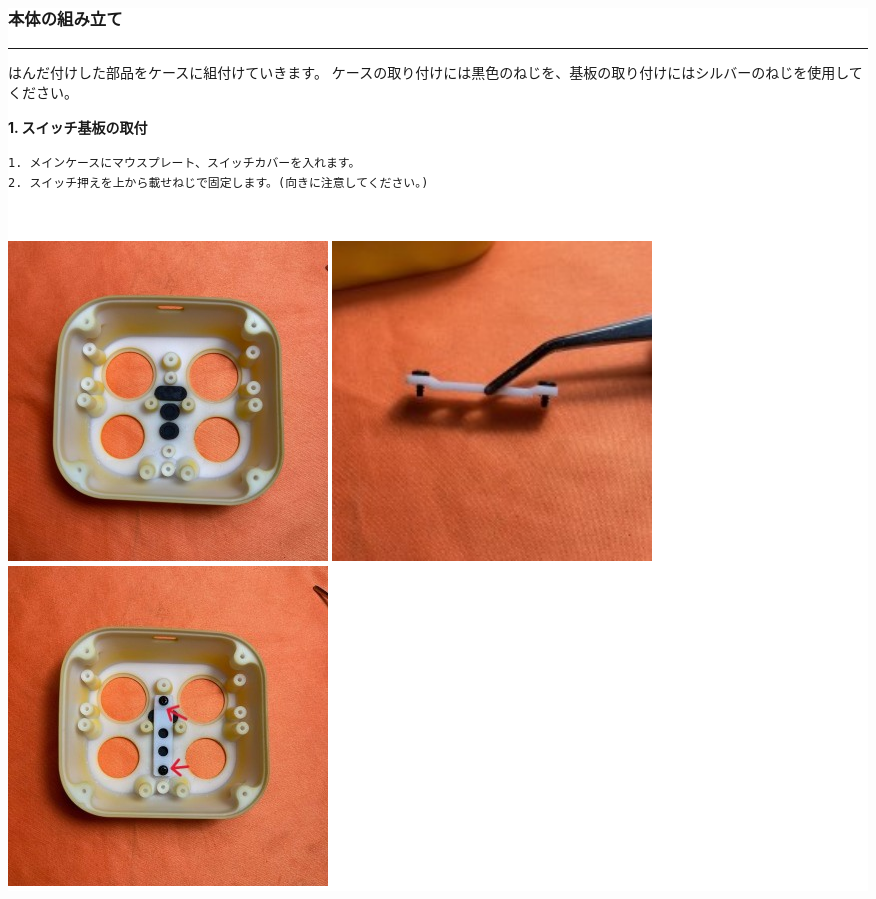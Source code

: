 ### 本体の組み立て

---

はんだ付けした部品をケースに組付けていきます。
ケースの取り付けには黒色のねじを、基板の取り付けにはシルバーのねじを使用してください。

**1. スイッチ基板の取付**

    1. メインケースにマウスプレート、スイッチカバーを入れます。
    2. スイッチ押えを上から載せねじで固定します。(向きに注意してください。)
   　　

  <p align="left">
    <img src="images/003_01_sw1.jpg" width="320px">
    <img src="images/003_01_sw2.jpg" width="320px">
    <img src="images/003_01_sw3.jpg" width="320px">
  </p>
    